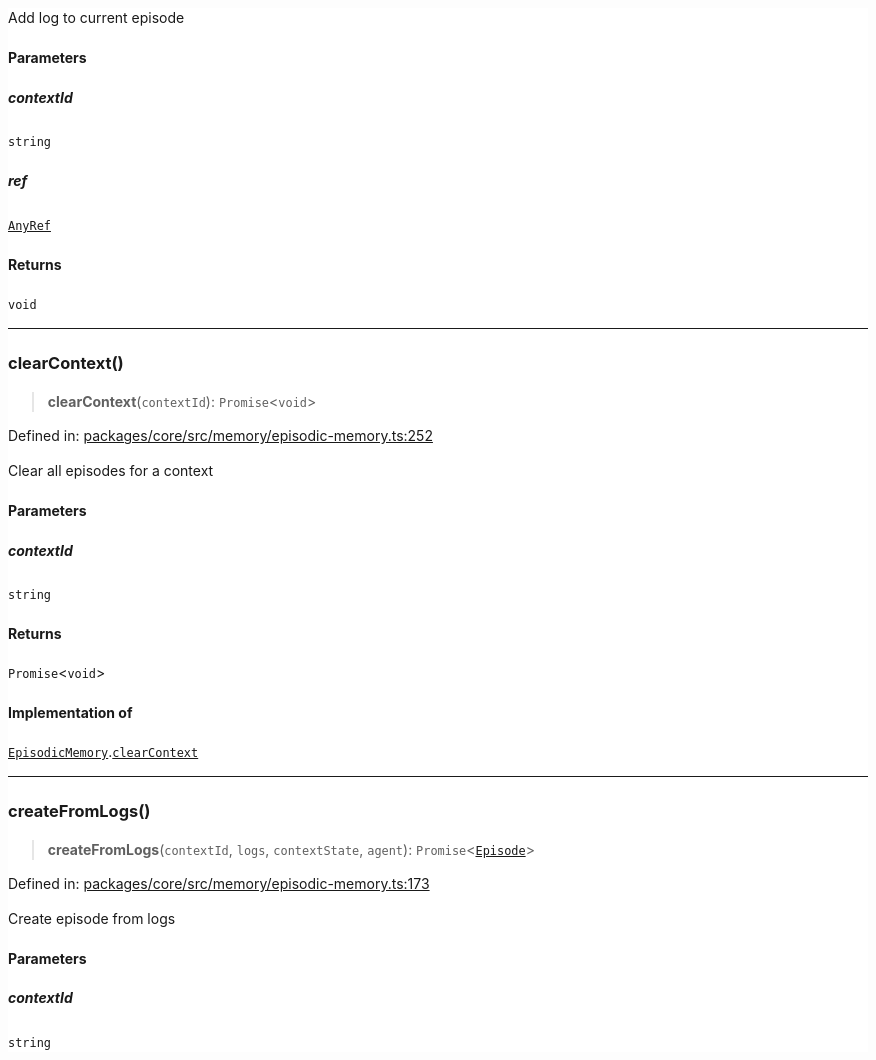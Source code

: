 Add log to current episode

#### Parameters

##### contextId

`string`

##### ref

[`AnyRef`](./AnyRef.md)

#### Returns

`void`

***

### clearContext()

> **clearContext**(`contextId`): `Promise`\<`void`\>

Defined in: [packages/core/src/memory/episodic-memory.ts:252](https://github.com/dojoengine/daydreams/blob/95678f46ea3908883ec80d853a28c9f23ca4f5c2/packages/core/src/memory/episodic-memory.ts#L252)

Clear all episodes for a context

#### Parameters

##### contextId

`string`

#### Returns

`Promise`\<`void`\>

#### Implementation of

[`EpisodicMemory`](./EpisodicMemory.md).[`clearContext`](EpisodicMemory.md#clearcontext)

***

### createFromLogs()

> **createFromLogs**(`contextId`, `logs`, `contextState`, `agent`): `Promise`\<[`Episode`](./Episode.md)\>

Defined in: [packages/core/src/memory/episodic-memory.ts:173](https://github.com/dojoengine/daydreams/blob/95678f46ea3908883ec80d853a28c9f23ca4f5c2/packages/core/src/memory/episodic-memory.ts#L173)

Create episode from logs

#### Parameters

##### contextId

`string`
